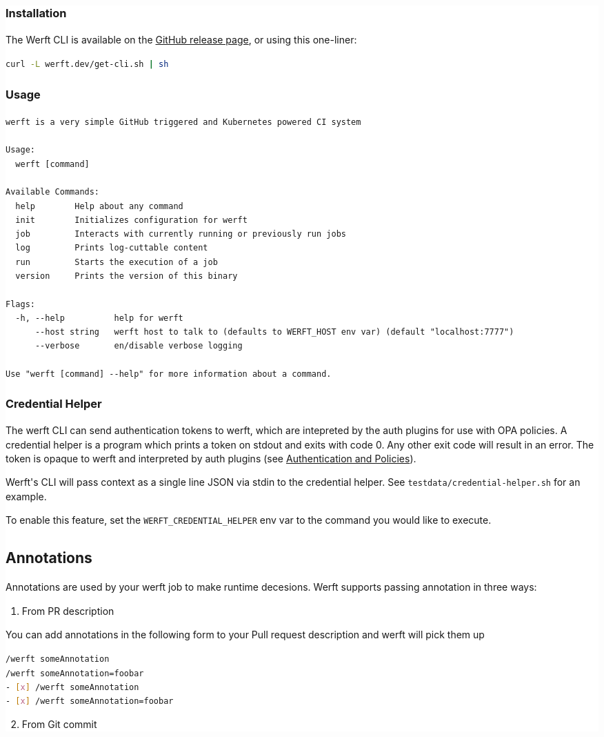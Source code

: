 ### Installation
The Werft CLI is available on the [GitHub release page](https://github.com/csweichel/werft/releases), or using this one-liner:
```bash
curl -L werft.dev/get-cli.sh | sh
```

### Usage
```
werft is a very simple GitHub triggered and Kubernetes powered CI system

Usage:
  werft [command]

Available Commands:
  help        Help about any command
  init        Initializes configuration for werft
  job         Interacts with currently running or previously run jobs
  log         Prints log-cuttable content
  run         Starts the execution of a job
  version     Prints the version of this binary

Flags:
  -h, --help          help for werft
      --host string   werft host to talk to (defaults to WERFT_HOST env var) (default "localhost:7777")
      --verbose       en/disable verbose logging

Use "werft [command] --help" for more information about a command.
```

### Credential Helper
The werft CLI can send authentication tokens to werft, which are intepreted by the auth plugins for use with OPA policies. 
A credential helper is a program which prints a token on stdout and exits with code 0. Any other exit code will result in an error.
The token is opaque to werft and interpreted by auth plugins (see [Authentication and Policies](#authentication-and-policies)).

Werft's CLI will pass context as a single line JSON via stdin to the credential helper. See `testdata/credential-helper.sh` for an example.

To enable this feature, set the `WERFT_CREDENTIAL_HELPER` env var to the command you would like to execute.

## Annotations
Annotations are used by your werft job to make runtime decesions. Werft supports passing annotation in three ways:

1. From PR description

You can add annotations in the following form to your Pull request description and werft will pick them up
```sh
/werft someAnnotation
/werft someAnnotation=foobar
- [x] /werft someAnnotation
- [x] /werft someAnnotation=foobar
```
2. From Git commit
